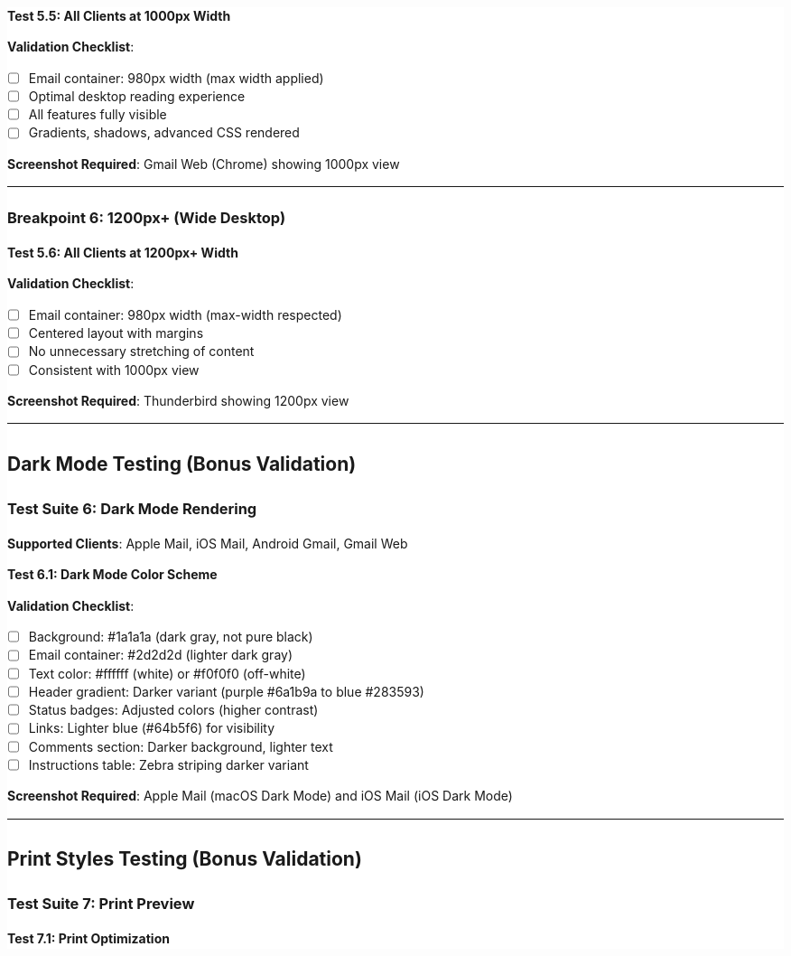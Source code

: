 **Test 5.5: All Clients at 1000px Width**

**Validation Checklist**:

- [ ] Email container: 980px width (max width applied)
- [ ] Optimal desktop reading experience
- [ ] All features fully visible
- [ ] Gradients, shadows, advanced CSS rendered

**Screenshot Required**: Gmail Web (Chrome) showing 1000px view

---

### Breakpoint 6: 1200px+ (Wide Desktop)

**Test 5.6: All Clients at 1200px+ Width**

**Validation Checklist**:

- [ ] Email container: 980px width (max-width respected)
- [ ] Centered layout with margins
- [ ] No unnecessary stretching of content
- [ ] Consistent with 1000px view

**Screenshot Required**: Thunderbird showing 1200px view

---

## Dark Mode Testing (Bonus Validation)

### Test Suite 6: Dark Mode Rendering

**Supported Clients**: Apple Mail, iOS Mail, Android Gmail, Gmail Web

**Test 6.1: Dark Mode Color Scheme**

**Validation Checklist**:

- [ ] Background: #1a1a1a (dark gray, not pure black)
- [ ] Email container: #2d2d2d (lighter dark gray)
- [ ] Text color: #ffffff (white) or #f0f0f0 (off-white)
- [ ] Header gradient: Darker variant (purple #6a1b9a to blue #283593)
- [ ] Status badges: Adjusted colors (higher contrast)
- [ ] Links: Lighter blue (#64b5f6) for visibility
- [ ] Comments section: Darker background, lighter text
- [ ] Instructions table: Zebra striping darker variant

**Screenshot Required**: Apple Mail (macOS Dark Mode) and iOS Mail (iOS Dark Mode)

---

## Print Styles Testing (Bonus Validation)

### Test Suite 7: Print Preview

**Test 7.1: Print Optimization**
